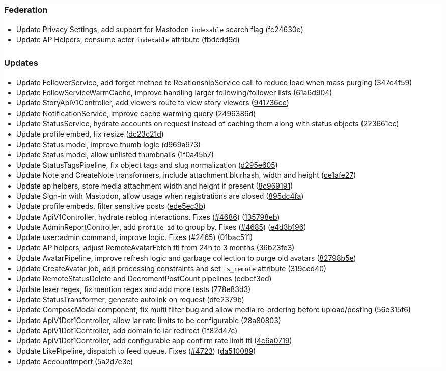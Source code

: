 ### Federation
- Update Privacy Settings, add support for Mastodon `indexable` search flag ([fc24630e](https://github.com/pixelfed/pixelfed/commit/fc24630e))
- Update AP Helpers, consume actor `indexable` attribute ([fbdcdd9d](https://github.com/pixelfed/pixelfed/commit/fbdcdd9d))

### Updates
- Update FollowerService, add forget method to RelationshipService call to reduce load when mass purging ([347e4f59](https://github.com/pixelfed/pixelfed/commit/347e4f59))
- Update FollowServiceWarmCache, improve handling larger following/follower lists ([61a6d904](https://github.com/pixelfed/pixelfed/commit/61a6d904))
- Update StoryApiV1Controller, add viewers route to view story viewers ([941736ce](https://github.com/pixelfed/pixelfed/commit/941736ce))
- Update NotificationService, improve cache warming query ([2496386d](https://github.com/pixelfed/pixelfed/commit/2496386d))
- Update StatusService, hydrate accounts on request instead of caching them along with status objects ([223661ec](https://github.com/pixelfed/pixelfed/commit/223661ec))
- Update profile embed, fix resize ([dc23c21d](https://github.com/pixelfed/pixelfed/commit/dc23c21d))
- Update Status model, improve thumb logic ([d969a973](https://github.com/pixelfed/pixelfed/commit/d969a973))
- Update Status model, allow unlisted thumbnails ([1f0a45b7](https://github.com/pixelfed/pixelfed/commit/1f0a45b7))
- Update StatusTagsPipeline, fix object tags and slug normalization ([d295e605](https://github.com/pixelfed/pixelfed/commit/d295e605))
- Update Note and CreateNote transformers, include attachment blurhash, width and height ([ce1afe27](https://github.com/pixelfed/pixelfed/commit/ce1afe27))
- Update ap helpers, store media attachment width and height if present ([8c969191](https://github.com/pixelfed/pixelfed/commit/8c969191))
- Update Sign-in with Mastodon, allow usage when registrations are closed ([895dc4fa](https://github.com/pixelfed/pixelfed/commit/895dc4fa))
- Update profile embeds, filter sensitive posts ([ede5ec3b](https://github.com/pixelfed/pixelfed/commit/ede5ec3b))
- Update ApiV1Controller, hydrate reblog interactions. Fixes ([#4686](https://github.com/pixelfed/pixelfed/issues/4686)) ([135798eb](https://github.com/pixelfed/pixelfed/commit/135798eb))
- Update AdminReportController, add `profile_id` to group by. Fixes ([#4685](https://github.com/pixelfed/pixelfed/issues/4685)) ([e4d3b196](https://github.com/pixelfed/pixelfed/commit/e4d3b196))
- Update user:admin command, improve logic. Fixes ([#2465](https://github.com/pixelfed/pixelfed/issues/2465)) ([01bac511](https://github.com/pixelfed/pixelfed/commit/01bac511))
- Update AP helpers, adjust RemoteAvatarFetch ttl from 24h to 3 months ([36b23fe3](https://github.com/pixelfed/pixelfed/commit/36b23fe3))
- Update AvatarPipeline, improve refresh logic and garbage collection to purge old avatars ([82798b5e](https://github.com/pixelfed/pixelfed/commit/82798b5e))
- Update CreateAvatar job, add processing constraints and set `is_remote` attribute ([319ced40](https://github.com/pixelfed/pixelfed/commit/319ced40))
- Update RemoteStatusDelete and DecrementPostCount pipelines ([edbcf3ed](https://github.com/pixelfed/pixelfed/commit/edbcf3ed))
- Update lexer regex, fix mention regex and add more tests ([778e83d3](https://github.com/pixelfed/pixelfed/commit/778e83d3))
- Update StatusTransformer, generate autolink on request ([dfe2379b](https://github.com/pixelfed/pixelfed/commit/dfe2379b))
- Update ComposeModal component, fix multi filter bug and allow media re-ordering before upload/posting ([56e315f6](https://github.com/pixelfed/pixelfed/commit/56e315f6))
- Update ApiV1Dot1Controller, allow iar rate limits to be configurable ([28a80803](https://github.com/pixelfed/pixelfed/commit/28a80803))
- Update ApiV1Dot1Controller, add domain to iar redirect ([1f82d47c](https://github.com/pixelfed/pixelfed/commit/1f82d47c))
- Update ApiV1Dot1Controller, add configurable app confirm rate limit ttl ([4c6a0719](https://github.com/pixelfed/pixelfed/commit/4c6a0719))
- Update LikePipeline, dispatch to feed queue. Fixes ([#4723](https://github.com/pixelfed/pixelfed/issues/4723)) ([da510089](https://github.com/pixelfed/pixelfed/commit/da510089))
- Update AccountImport ([5a2d7e3e](https://github.com/pixelfed/pixelfed/commit/5a2d7e3e))